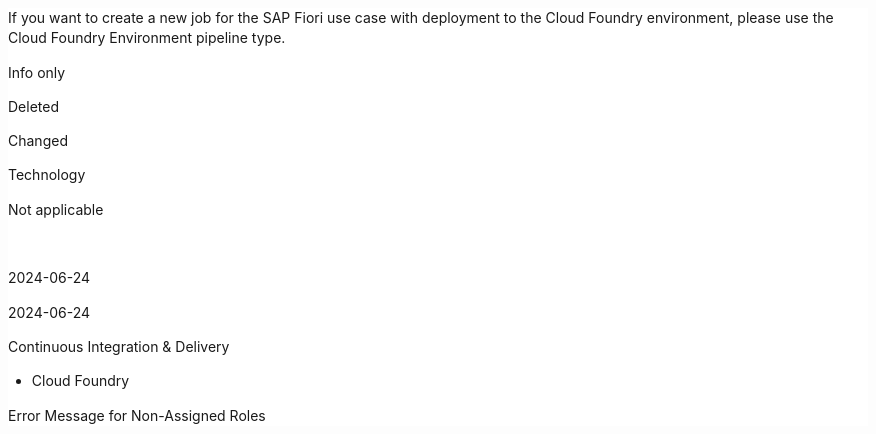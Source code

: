 If you want to create a new job for the SAP Fiori use case with deployment to the Cloud Foundry environment, please use the Cloud Foundry Environment pipeline type.

</td>
<td valign="top">

Info only

</td>
<td valign="top">

Deleted

</td>
<td valign="top">

Changed

</td>
<td valign="top">

Technology

</td>
<td valign="top">

Not applicable

</td>
<td valign="top">

 

</td>
<td valign="top">

2024-06-24

</td>
<td valign="top">

2024-06-24

</td>
</tr>
<tr>
<td valign="top">

Continuous Integration & Delivery

</td>
<td valign="top">

-   Cloud Foundry



</td>
<td valign="top">

Error Message for Non-Assigned Roles

</td>
<td valign="top">
